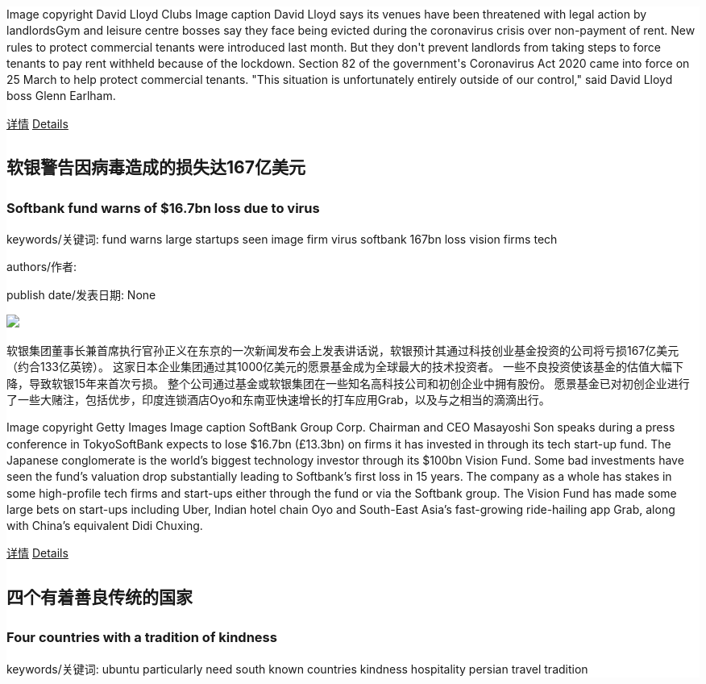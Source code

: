 Image copyright David Lloyd Clubs Image caption David Lloyd says its venues have been threatened with legal action by landlordsGym and leisure centre bosses say they face being evicted during the coronavirus crisis over non-payment of rent.
New rules to protect commercial tenants were introduced last month.
But they don't prevent landlords from taking steps to force tenants to pay rent withheld because of the lockdown.
Section 82 of the government's Coronavirus Act 2020 came into force on 25 March to help protect commercial tenants.
"This situation is unfortunately entirely outside of our control," said David Lloyd boss Glenn Earlham.

[详情](Gyms%20face%20legal%20action%20over%20rent_zh.md) [Details](Gyms%20face%20legal%20action%20over%20rent.md)


## 软银警告因病毒造成的损失达167亿美元

### Softbank fund warns of $16.7bn loss due to virus

keywords/关键词: fund warns large startups seen image firm virus softbank 167bn loss vision firms tech

authors/作者: 

publish date/发表日期: None

![](https://ichef.bbci.co.uk/news/1024/branded_news/4FF3/production/_111776402_softbank2.jpg)

软银集团董事长兼首席执行官孙正义在东京的一次新闻发布会上发表讲话说，软银预计其通过科技创业基金投资的公司将亏损167亿美元（约合133亿英镑）。
这家日本企业集团通过其1000亿美元的愿景基金成为全球最大的技术投资者。
一些不良投资使该基金的估值大幅下降，导致软银15年来首次亏损。
整个公司通过基金或软银集团在一些知名高科技公司和初创企业中拥有股份。
愿景基金已对初创企业进行了一些大赌注，包括优步，印度连锁酒店Oyo和东南亚快速增长的打车应用Grab，以及与之相当的滴滴出行。

Image copyright Getty Images Image caption SoftBank Group Corp. Chairman and CEO Masayoshi Son speaks during a press conference in TokyoSoftBank expects to lose $16.7bn (£13.3bn) on firms it has invested in through its tech start-up fund.
The Japanese conglomerate is the world’s biggest technology investor through its $100bn Vision Fund.
Some bad investments have seen the fund’s valuation drop substantially leading to Softbank’s first loss in 15 years.
The company as a whole has stakes in some high-profile tech firms and start-ups either through the fund or via the Softbank group.
The Vision Fund has made some large bets on start-ups including Uber, Indian hotel chain Oyo and South-East Asia’s fast-growing ride-hailing app Grab, along with China’s equivalent Didi Chuxing.

[详情](Softbank%20fund%20warns%20of%20%2416.7bn%20loss%20due%20to%20virus_zh.md) [Details](Softbank%20fund%20warns%20of%20%2416.7bn%20loss%20due%20to%20virus.md)


## 四个有着善良传统的国家

### Four countries with a tradition of kindness

keywords/关键词: ubuntu particularly need south known countries kindness hospitality persian travel tradition
